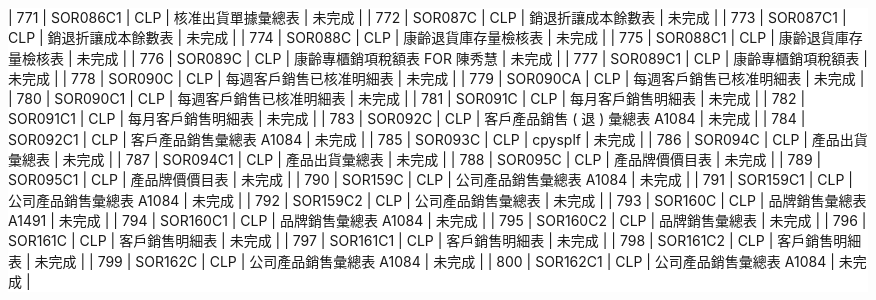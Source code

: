 | 771 | SOR086C1 | CLP | 核准出貨單據彙總表 | 未完成 |
| 772 | SOR087C | CLP | 銷退折讓成本餘數表 | 未完成 |
| 773 | SOR087C1 | CLP | 銷退折讓成本餘數表 | 未完成 |
| 774 | SOR088C | CLP | 康齡退貨庫存量檢核表 | 未完成 |
| 775 | SOR088C1 | CLP | 康齡退貨庫存量檢核表 | 未完成 |
| 776 | SOR089C | CLP | 康齡專櫃銷項稅額表   FOR  陳秀慧 | 未完成 |
| 777 | SOR089C1 | CLP | 康齡專櫃銷項稅額表 | 未完成 |
| 778 | SOR090C | CLP | 每週客戶銷售已核准明細表 | 未完成 |
| 779 | SOR090CA | CLP | 每週客戶銷售已核准明細表 | 未完成 |
| 780 | SOR090C1 | CLP | 每週客戶銷售已核准明細表 | 未完成 |
| 781 | SOR091C | CLP | 每月客戶銷售明細表 | 未完成 |
| 782 | SOR091C1 | CLP | 每月客戶銷售明細表 | 未完成 |
| 783 | SOR092C | CLP | 客戶產品銷售 ( 退 ) 彙總表                  A1084 | 未完成 |
| 784 | SOR092C1 | CLP | 客戶產品銷售彙總表                          A1084 | 未完成 |
| 785 | SOR093C | CLP | cpysplf | 未完成 |
| 786 | SOR094C | CLP | 產品出貨彙總表 | 未完成 |
| 787 | SOR094C1 | CLP | 產品出貨彙總表 | 未完成 |
| 788 | SOR095C | CLP | 產品牌價價目表 | 未完成 |
| 789 | SOR095C1 | CLP | 產品牌價價目表 | 未完成 |
| 790 | SOR159C | CLP | 公司產品銷售彙總表                          A1084 | 未完成 |
| 791 | SOR159C1 | CLP | 公司產品銷售彙總表                          A1084 | 未完成 |
| 792 | SOR159C2 | CLP | 公司產品銷售彙總表 | 未完成 |
| 793 | SOR160C | CLP | 品牌銷售彙總表                              A1491 | 未完成 |
| 794 | SOR160C1 | CLP | 品牌銷售彙總表                              A1084 | 未完成 |
| 795 | SOR160C2 | CLP | 品牌銷售彙總表 | 未完成 |
| 796 | SOR161C | CLP | 客戶銷售明細表 | 未完成 |
| 797 | SOR161C1 | CLP | 客戶銷售明細表 | 未完成 |
| 798 | SOR161C2 | CLP | 客戶銷售明細表 | 未完成 |
| 799 | SOR162C | CLP | 公司產品銷售彙總表                          A1084 | 未完成 |
| 800 | SOR162C1 | CLP | 公司產品銷售彙總表                          A1084 | 未完成 |
